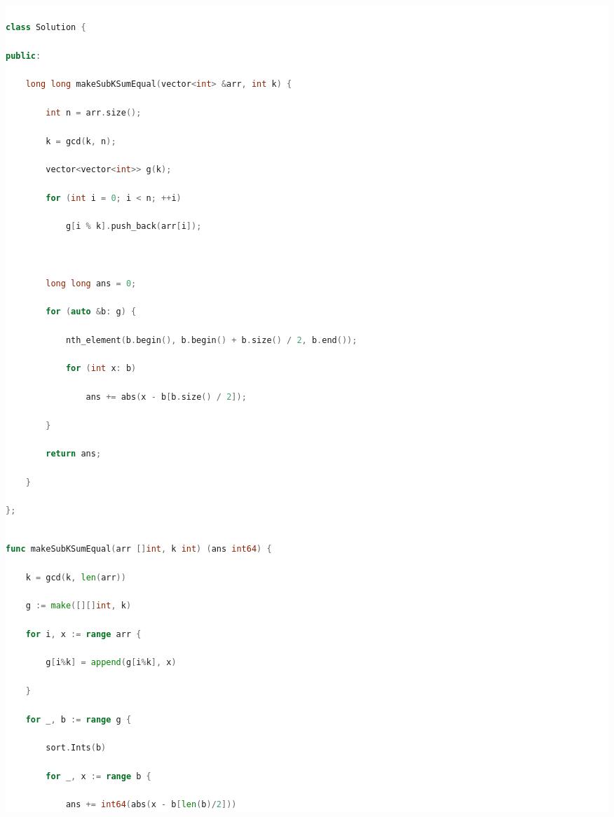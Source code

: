 

```cpp [sol1-C++]

class Solution {

public:

    long long makeSubKSumEqual(vector<int> &arr, int k) {

        int n = arr.size();

        k = gcd(k, n);

        vector<vector<int>> g(k);

        for (int i = 0; i < n; ++i)

            g[i % k].push_back(arr[i]);



        long long ans = 0;

        for (auto &b: g) {

            nth_element(b.begin(), b.begin() + b.size() / 2, b.end());

            for (int x: b)

                ans += abs(x - b[b.size() / 2]);

        }

        return ans;

    }

};

```



```go [sol1-Go]

func makeSubKSumEqual(arr []int, k int) (ans int64) {

	k = gcd(k, len(arr))

	g := make([][]int, k)

	for i, x := range arr {

		g[i%k] = append(g[i%k], x)

	}

	for _, b := range g {

		sort.Ints(b)

		for _, x := range b {

			ans += int64(abs(x - b[len(b)/2]))

```